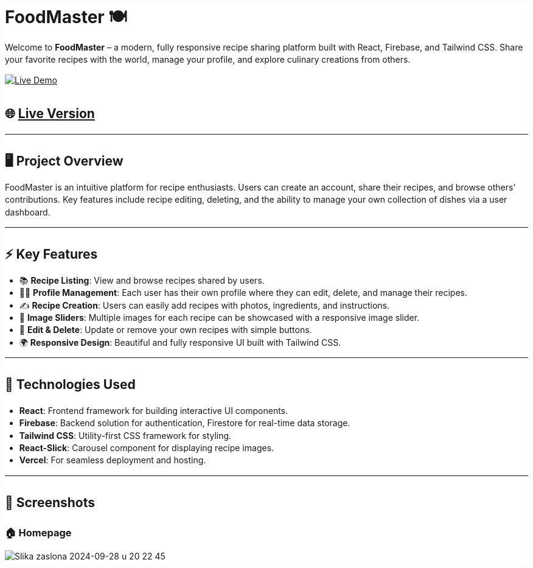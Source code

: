 # FoodMaster 🍽️

Welcome to **FoodMaster** – a modern, fully responsive recipe sharing platform built with React, Firebase, and Tailwind CSS. 
Share your favorite recipes with the world, manage your profile, and explore culinary creations from others. 

[![Live Demo](https://img.shields.io/badge/Live%20Demo-Vercel-blue)](https://food-master-rho.vercel.app/)

## 🌐 [Live Version](https://food-master-rho.vercel.app/)

---

## 🖥️ Project Overview

FoodMaster is an intuitive platform for recipe enthusiasts. Users can create an account, share their recipes, and browse others' contributions. Key features include recipe editing, deleting, and the ability to manage your own collection of dishes via a user dashboard.

---

## ⚡ Key Features

- 📚 **Recipe Listing**: View and browse recipes shared by users.
- 👨‍🍳 **Profile Management**: Each user has their own profile where they can edit, delete, and manage their recipes.
- ✍️ **Recipe Creation**: Users can easily add recipes with photos, ingredients, and instructions.
- 📸 **Image Sliders**: Multiple images for each recipe can be showcased with a responsive image slider.
- 🔧 **Edit & Delete**: Update or remove your own recipes with simple buttons.
- 🌍 **Responsive Design**: Beautiful and fully responsive UI built with Tailwind CSS.

---

## 🚀 Technologies Used

- **React**: Frontend framework for building interactive UI components.
- **Firebase**: Backend solution for authentication, Firestore for real-time data storage.
- **Tailwind CSS**: Utility-first CSS framework for styling.
- **React-Slick**: Carousel component for displaying recipe images.
- **Vercel**: For seamless deployment and hosting.

---

## 🎨 Screenshots

### 🏠 Homepage
<img width="1467" alt="Slika zaslona 2024-09-28 u 20 22 45" src="https://github.com/user-attachments/assets/9bcbc5dc-4dc5-4227-9370-0b4eee9855f1">
